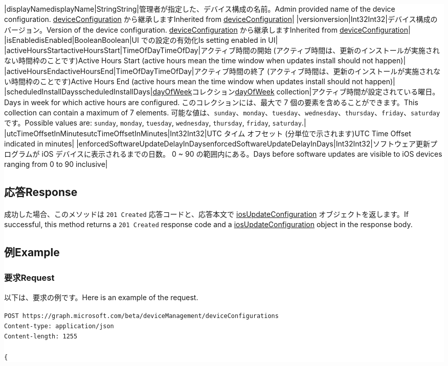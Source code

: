 |<span data-ttu-id="559a4-171">displayName</span><span class="sxs-lookup"><span data-stu-id="559a4-171">displayName</span></span>|<span data-ttu-id="559a4-172">String</span><span class="sxs-lookup"><span data-stu-id="559a4-172">String</span></span>|<span data-ttu-id="559a4-173">管理者が指定した、デバイス構成の名前。</span><span class="sxs-lookup"><span data-stu-id="559a4-173">Admin provided name of the device configuration.</span></span> <span data-ttu-id="559a4-174">[deviceConfiguration](../resources/intune-deviceconfig-deviceconfiguration.md) から継承します</span><span class="sxs-lookup"><span data-stu-id="559a4-174">Inherited from [deviceConfiguration](../resources/intune-deviceconfig-deviceconfiguration.md)</span></span>|
|<span data-ttu-id="559a4-175">version</span><span class="sxs-lookup"><span data-stu-id="559a4-175">version</span></span>|<span data-ttu-id="559a4-176">Int32</span><span class="sxs-lookup"><span data-stu-id="559a4-176">Int32</span></span>|<span data-ttu-id="559a4-177">デバイス構成のバージョン。</span><span class="sxs-lookup"><span data-stu-id="559a4-177">Version of the device configuration.</span></span> <span data-ttu-id="559a4-178">[deviceConfiguration](../resources/intune-deviceconfig-deviceconfiguration.md) から継承します</span><span class="sxs-lookup"><span data-stu-id="559a4-178">Inherited from [deviceConfiguration](../resources/intune-deviceconfig-deviceconfiguration.md)</span></span>|
|<span data-ttu-id="559a4-179">isEnabled</span><span class="sxs-lookup"><span data-stu-id="559a4-179">isEnabled</span></span>|<span data-ttu-id="559a4-180">Boolean</span><span class="sxs-lookup"><span data-stu-id="559a4-180">Boolean</span></span>|<span data-ttu-id="559a4-181">UI での設定の有効化</span><span class="sxs-lookup"><span data-stu-id="559a4-181">Is setting enabled in UI</span></span>|
|<span data-ttu-id="559a4-182">activeHoursStart</span><span class="sxs-lookup"><span data-stu-id="559a4-182">activeHoursStart</span></span>|<span data-ttu-id="559a4-183">TimeOfDay</span><span class="sxs-lookup"><span data-stu-id="559a4-183">TimeOfDay</span></span>|<span data-ttu-id="559a4-184">アクティブ時間の開始 (アクティブ時間は、更新のインストールが実施されない時間枠のことです)</span><span class="sxs-lookup"><span data-stu-id="559a4-184">Active Hours Start (active hours mean the time window when updates install should not happen)</span></span>|
|<span data-ttu-id="559a4-185">activeHoursEnd</span><span class="sxs-lookup"><span data-stu-id="559a4-185">activeHoursEnd</span></span>|<span data-ttu-id="559a4-186">TimeOfDay</span><span class="sxs-lookup"><span data-stu-id="559a4-186">TimeOfDay</span></span>|<span data-ttu-id="559a4-187">アクティブ時間の終了 (アクティブ時間は、更新のインストールが実施されない時間枠のことです)</span><span class="sxs-lookup"><span data-stu-id="559a4-187">Active Hours End (active hours mean the time window when updates install should not happen)</span></span>|
|<span data-ttu-id="559a4-188">scheduledInstallDays</span><span class="sxs-lookup"><span data-stu-id="559a4-188">scheduledInstallDays</span></span>|<span data-ttu-id="559a4-189">[dayOfWeek](../resources/intune-deviceconfig-dayofweek.md)コレクション</span><span class="sxs-lookup"><span data-stu-id="559a4-189">[dayOfWeek](../resources/intune-deviceconfig-dayofweek.md) collection</span></span>|<span data-ttu-id="559a4-190">アクティブ時間が設定されている曜日。</span><span class="sxs-lookup"><span data-stu-id="559a4-190">Days in week for which active hours are configured.</span></span> <span data-ttu-id="559a4-191">このコレクションには、最大で 7 個の要素を含めることができます。</span><span class="sxs-lookup"><span data-stu-id="559a4-191">This collection can contain a maximum of 7 elements.</span></span> <span data-ttu-id="559a4-192">可能な値は、`sunday`、`monday`、`tuesday`、`wednesday`、`thursday`、`friday`、`saturday` です。</span><span class="sxs-lookup"><span data-stu-id="559a4-192">Possible values are: `sunday`, `monday`, `tuesday`, `wednesday`, `thursday`, `friday`, `saturday`.</span></span>|
|<span data-ttu-id="559a4-193">utcTimeOffsetInMinutes</span><span class="sxs-lookup"><span data-stu-id="559a4-193">utcTimeOffsetInMinutes</span></span>|<span data-ttu-id="559a4-194">Int32</span><span class="sxs-lookup"><span data-stu-id="559a4-194">Int32</span></span>|<span data-ttu-id="559a4-195">UTC タイム オフセット (分単位で示されます)</span><span class="sxs-lookup"><span data-stu-id="559a4-195">UTC Time Offset indicated in minutes</span></span>|
|<span data-ttu-id="559a4-196">enforcedSoftwareUpdateDelayInDays</span><span class="sxs-lookup"><span data-stu-id="559a4-196">enforcedSoftwareUpdateDelayInDays</span></span>|<span data-ttu-id="559a4-197">Int32</span><span class="sxs-lookup"><span data-stu-id="559a4-197">Int32</span></span>|<span data-ttu-id="559a4-198">ソフトウェア更新プログラムが iOS デバイスに表示されるまでの日数。 0 ~ 90 の範囲内にある。</span><span class="sxs-lookup"><span data-stu-id="559a4-198">Days before software updates are visible to iOS devices ranging from 0 to 90 inclusive</span></span>|



## <a name="response"></a><span data-ttu-id="559a4-199">応答</span><span class="sxs-lookup"><span data-stu-id="559a4-199">Response</span></span>
<span data-ttu-id="559a4-200">成功した場合、このメソッドは `201 Created` 応答コードと、応答本文で [iosUpdateConfiguration](../resources/intune-deviceconfig-iosupdateconfiguration.md) オブジェクトを返します。</span><span class="sxs-lookup"><span data-stu-id="559a4-200">If successful, this method returns a `201 Created` response code and a [iosUpdateConfiguration](../resources/intune-deviceconfig-iosupdateconfiguration.md) object in the response body.</span></span>

## <a name="example"></a><span data-ttu-id="559a4-201">例</span><span class="sxs-lookup"><span data-stu-id="559a4-201">Example</span></span>

### <a name="request"></a><span data-ttu-id="559a4-202">要求</span><span class="sxs-lookup"><span data-stu-id="559a4-202">Request</span></span>
<span data-ttu-id="559a4-203">以下は、要求の例です。</span><span class="sxs-lookup"><span data-stu-id="559a4-203">Here is an example of the request.</span></span>
``` http
POST https://graph.microsoft.com/beta/deviceManagement/deviceConfigurations
Content-type: application/json
Content-length: 1255

{
```